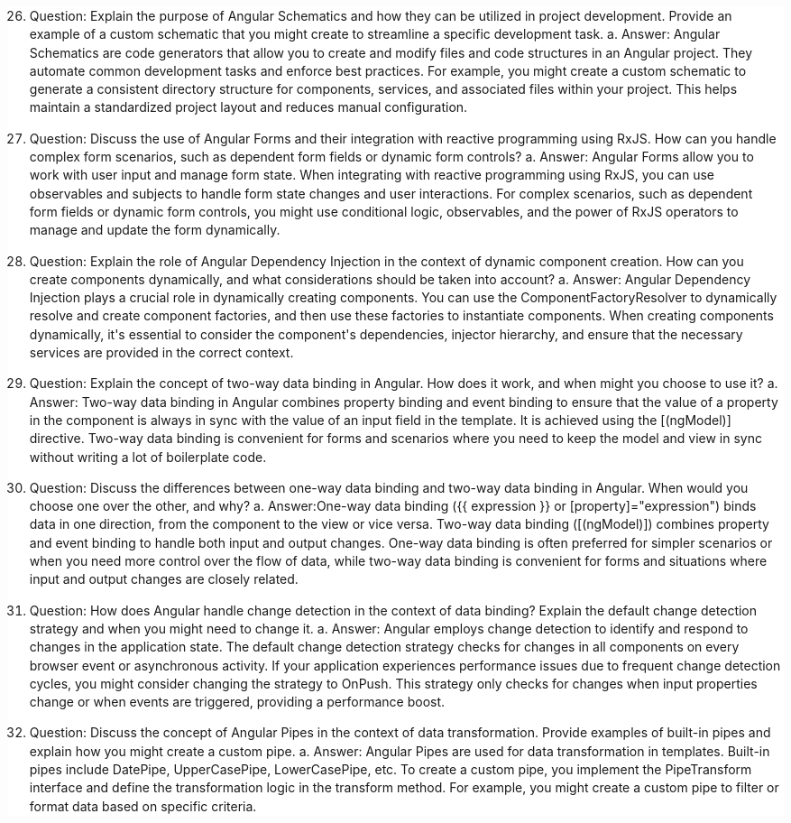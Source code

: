 26. Question: Explain the purpose of Angular Schematics and how they can be utilized in project development. Provide an example of a custom schematic that you might create to streamline a specific development task.
    a. Answer: Angular Schematics are code generators that allow you to create and modify files and code structures in an Angular project. They automate common development tasks and enforce best practices. For example, you might create a custom schematic to generate a consistent directory structure for components, services, and associated files within your project. This helps maintain a standardized project layout and reduces manual configuration.

27. Question: Discuss the use of Angular Forms and their integration with reactive programming using RxJS. How can you handle complex form scenarios, such as dependent form fields or dynamic form controls?
    a. Answer: Angular Forms allow you to work with user input and manage form state. When integrating with reactive programming using RxJS, you can use observables and subjects to handle form state changes and user interactions. For complex scenarios, such as dependent form fields or dynamic form controls, you might use conditional logic, observables, and the power of RxJS operators to manage and update the form dynamically.

28. Question: Explain the role of Angular Dependency Injection in the context of dynamic component creation. How can you create components dynamically, and what considerations should be taken into account?
    a. Answer: Angular Dependency Injection plays a crucial role in dynamically creating components. You can use the ComponentFactoryResolver to dynamically resolve and create component factories, and then use these factories to instantiate components. When creating components dynamically, it's essential to consider the component's dependencies, injector hierarchy, and ensure that the necessary services are provided in the correct context.

29. Question: Explain the concept of two-way data binding in Angular. How does it work, and when might you choose to use it?
    a. Answer: Two-way data binding in Angular combines property binding and event binding to ensure that the value of a property in the component is always in sync with the value of an input field in the template. It is achieved using the [(ngModel)] directive. Two-way data binding is convenient for forms and scenarios where you need to keep the model and view in sync without writing a lot of boilerplate code.

30. Question: Discuss the differences between one-way data binding and two-way data binding in Angular. When would you choose one over the other, and why?
    a. Answer:One-way data binding ({{ expression }} or [property]="expression") binds data in one direction, from the component to the view or vice versa. Two-way data binding ([(ngModel)]) combines property and event binding to handle both input and output changes. One-way data binding is often preferred for simpler scenarios or when you need more control over the flow of data, while two-way data binding is convenient for forms and situations where input and output changes are closely related.

31. Question: How does Angular handle change detection in the context of data binding? Explain the default change detection strategy and when you might need to change it.
    a. Answer: Angular employs change detection to identify and respond to changes in the application state. The default change detection strategy checks for changes in all components on every browser event or asynchronous activity. If your application experiences performance issues due to frequent change detection cycles, you might consider changing the strategy to OnPush. This strategy only checks for changes when input properties change or when events are triggered, providing a performance boost.

32. Question: Discuss the concept of Angular Pipes in the context of data transformation. Provide examples of built-in pipes and explain how you might create a custom pipe.
    a. Answer: Angular Pipes are used for data transformation in templates. Built-in pipes include DatePipe, UpperCasePipe, LowerCasePipe, etc. To create a custom pipe, you implement the PipeTransform interface and define the transformation logic in the transform method. For example, you might create a custom pipe to filter or format data based on specific criteria.
